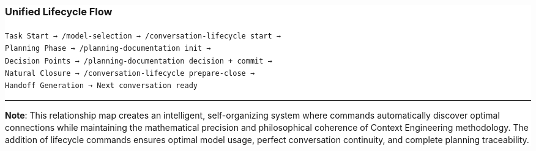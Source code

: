 ### **Unified Lifecycle Flow**
```text
Task Start → /model-selection → /conversation-lifecycle start →
Planning Phase → /planning-documentation init →
Decision Points → /planning-documentation decision + commit →
Natural Closure → /conversation-lifecycle prepare-close →
Handoff Generation → Next conversation ready
```

---

**Note**: This relationship map creates an intelligent, self-organizing system where commands automatically discover optimal connections while maintaining the mathematical precision and philosophical coherence of Context Engineering methodology. The addition of lifecycle commands ensures optimal model usage, perfect conversation continuity, and complete planning traceability.